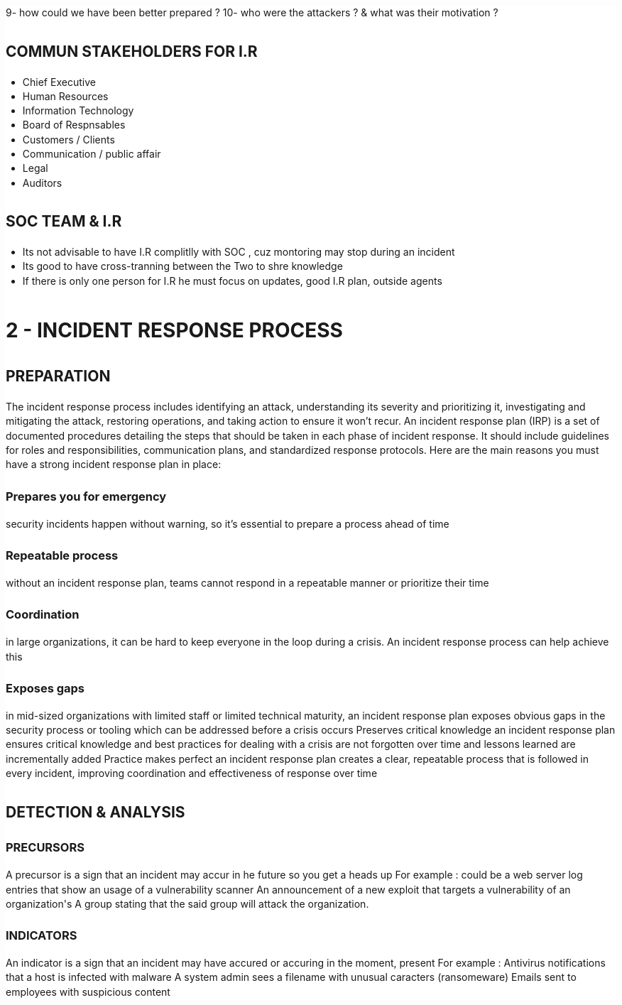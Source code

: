 9- how could we have been better prepared ?
10- who were the attackers ? & what was their motivation ?
## COMMUN STAKEHOLDERS FOR I.R
+ Chief Executive
+ Human Resources
+ Information Technology
+ Board of Respnsables
+ Customers / Clients
+ Communication / public affair
+ Legal
+ Auditors
## SOC TEAM & I.R
+ Its not advisable to have I.R complitlly with SOC , cuz montoring may stop during an incident
+ Its good to have cross-tranning between the Two to shre knowledge
+ If there is only one person for I.R he must focus on updates, good I.R plan, outside agents

# 2 - INCIDENT RESPONSE PROCESS
## PREPARATION
The incident response process includes identifying an attack, understanding its severity and prioritizing it, investigating and mitigating the attack, restoring operations, and taking action to ensure it won’t recur.
An incident response plan (IRP) is a set of documented procedures detailing the steps that should be taken in each phase of incident response. It should include guidelines for roles and responsibilities, communication plans, and standardized response protocols.
Here are the main reasons you must have a strong incident response plan in place:
### Prepares you for emergency
security incidents happen without warning, so it’s essential to prepare a process ahead of time
### Repeatable process
without an incident response plan, teams cannot respond in a repeatable manner or prioritize their time
### Coordination
in large organizations, it can be hard to keep everyone in the loop during a crisis. An incident response process can help achieve this
### Exposes gaps
in mid-sized organizations with limited staff or limited technical maturity, an incident response plan exposes obvious gaps in the security process or tooling which can be addressed before a crisis occurs
Preserves critical knowledge
an incident response plan ensures critical knowledge and best practices for dealing with a crisis are not forgotten over time and lessons learned are incrementally added
Practice makes perfect
an incident response plan creates a clear, repeatable process that is followed in every incident, improving coordination and effectiveness of response over time
## DETECTION & ANALYSIS
### PRECURSORS
A precursor is a sign that an incident may accur in he future so you get a heads up
For example : could be a web server log entries that show an usage of a vulnerability scanner
An announcement of a new exploit that targets a vulnerability of an organization's
A group stating that the said group will attack the organization.
### INDICATORS
An indicator is a sign that an incident may have accured or accuring in the moment, present
For example : Antivirus notifications that a host is infected with malware
A system admin sees a filename with unusual caracters (ransomeware)
Emails sent to employees with suspicious content